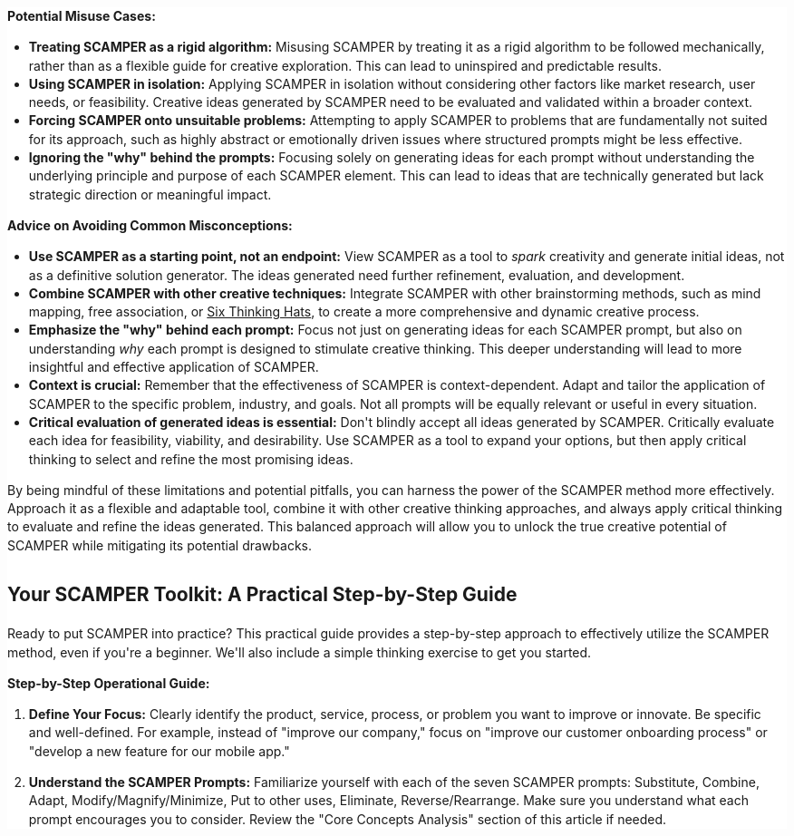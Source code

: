 **Potential Misuse Cases:**

* **Treating SCAMPER as a rigid algorithm:** Misusing SCAMPER by treating it as a rigid algorithm to be followed mechanically, rather than as a flexible guide for creative exploration. This can lead to uninspired and predictable results.
* **Using SCAMPER in isolation:** Applying SCAMPER in isolation without considering other factors like market research, user needs, or feasibility. Creative ideas generated by SCAMPER need to be evaluated and validated within a broader context.
* **Forcing SCAMPER onto unsuitable problems:** Attempting to apply SCAMPER to problems that are fundamentally not suited for its approach, such as highly abstract or emotionally driven issues where structured prompts might be less effective.
* **Ignoring the "why" behind the prompts:** Focusing solely on generating ideas for each prompt without understanding the underlying principle and purpose of each SCAMPER element. This can lead to ideas that are technically generated but lack strategic direction or meaningful impact.

**Advice on Avoiding Common Misconceptions:**

* **Use SCAMPER as a starting point, not an endpoint:** View SCAMPER as a tool to *spark* creativity and generate initial ideas, not as a definitive solution generator. The ideas generated need further refinement, evaluation, and development.
* **Combine SCAMPER with other creative techniques:** Integrate SCAMPER with other brainstorming methods, such as mind mapping, free association, or [Six Thinking Hats](/docs/thinking-toolkit/classic-mental-models/six-thinking-hats), to create a more comprehensive and dynamic creative process.
* **Emphasize the "why" behind each prompt:** Focus not just on generating ideas for each SCAMPER prompt, but also on understanding *why* each prompt is designed to stimulate creative thinking. This deeper understanding will lead to more insightful and effective application of SCAMPER.
* **Context is crucial:** Remember that the effectiveness of SCAMPER is context-dependent. Adapt and tailor the application of SCAMPER to the specific problem, industry, and goals. Not all prompts will be equally relevant or useful in every situation.
* **Critical evaluation of generated ideas is essential:** Don't blindly accept all ideas generated by SCAMPER. Critically evaluate each idea for feasibility, viability, and desirability. Use SCAMPER as a tool to expand your options, but then apply critical thinking to select and refine the most promising ideas.

By being mindful of these limitations and potential pitfalls, you can harness the power of the SCAMPER method more effectively. Approach it as a flexible and adaptable tool, combine it with other creative thinking approaches, and always apply critical thinking to evaluate and refine the ideas generated. This balanced approach will allow you to unlock the true creative potential of SCAMPER while mitigating its potential drawbacks.

## Your SCAMPER Toolkit: A Practical Step-by-Step Guide

Ready to put SCAMPER into practice? This practical guide provides a step-by-step approach to effectively utilize the SCAMPER method, even if you're a beginner. We'll also include a simple thinking exercise to get you started.

**Step-by-Step Operational Guide:**

1. **Define Your Focus:** Clearly identify the product, service, process, or problem you want to improve or innovate. Be specific and well-defined. For example, instead of "improve our company," focus on "improve our customer onboarding process" or "develop a new feature for our mobile app."

2. **Understand the SCAMPER Prompts:** Familiarize yourself with each of the seven SCAMPER prompts: Substitute, Combine, Adapt, Modify/Magnify/Minimize, Put to other uses, Eliminate, Reverse/Rearrange. Make sure you understand what each prompt encourages you to consider. Review the "Core Concepts Analysis" section of this article if needed.
